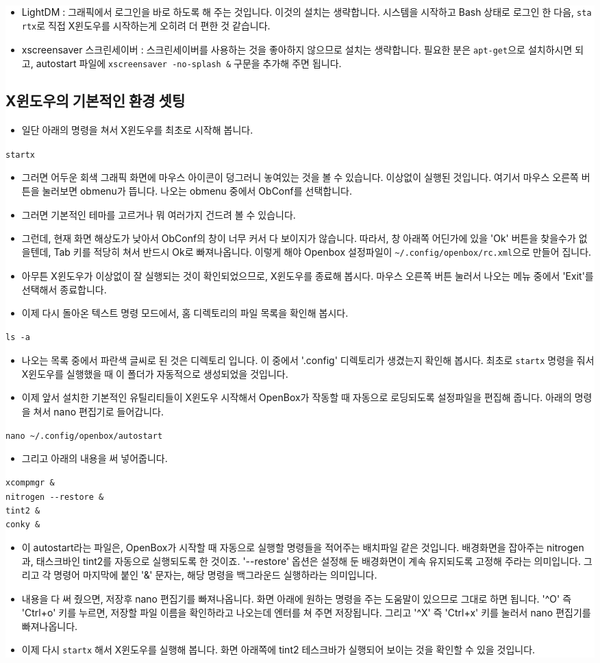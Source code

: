 
* LightDM : 그래픽에서 로그인을 바로 하도록 해 주는 것입니다.  이것의 설치는 생략합니다.  시스템을 시작하고 Bash 상태로 로그인 한 다음, `startx`로 직접 X윈도우를 시작하는게 오히려 더 편한 것 같습니다.

* xscreensaver 스크린세이버 : 스크린세이버를 사용하는 것을 좋아하지 않으므로 설치는 생략합니다.  필요한 분은 `apt-get`으로 설치하시면 되고, autostart 파일에 `xscreensaver -no-splash &` 구문을 추가해 주면 됩니다.




## X윈도우의 기본적인 환경 셋팅

* 일단 아래의 명령을 쳐서 X윈도우를 최초로 시작해 봅니다.
```
startx
```

* 그러면 어두운 회색 그래픽 화면에 마우스 아이콘이 덩그러니 놓여있는 것을 볼 수 있습니다.  이상없이 실행된 것입니다.  여기서 마우스 오른쪽 버튼을 눌러보면 obmenu가 뜹니다.  나오는 obmenu 중에서 ObConf를 선택합니다.

* 그러면 기본적인 테마를 고르거나 뭐 여러가지 건드려 볼 수 있습니다.

* 그런데, 현재 화면 해상도가 낮아서 ObConf의 창이 너무 커서 다 보이지가 않습니다.  따라서, 창 아래쪽 어딘가에 있을 'Ok' 버튼을 찾을수가 없을텐데, Tab 키를 적당히 쳐서 반드시 Ok로 빠져나옵니다.  이렇게 해야 Openbox 설정파일이 `~/.config/openbox/rc.xml`으로 만들어 집니다.

* 아무튼 X윈도우가 이상없이 잘 실행되는 것이 확인되었으므로, X윈도우를 종료해 봅시다.  마우스 오른쪽 버튼 눌러서 나오는 메뉴 중에서 'Exit'를 선택해서 종료합니다.


* 이제 다시 돌아온 텍스트 명령 모드에서, 홈 디렉토리의 파일 목록을 확인해 봅시다.
```
ls -a
```

* 나오는 목록 중에서 파란색 글씨로 된 것은 디렉토리 입니다.  이 중에서 '.config' 디렉토리가 생겼는지 확인해 봅시다.  최초로 `startx` 명령을 줘서 X윈도우를 실행했을 때 이 폴더가 자동적으로 생성되었을 것입니다.


* 이제 앞서 설치한 기본적인 유틸리티들이 X윈도우 시작해서 OpenBox가 작동할 때 자동으로 로딩되도록 설정파일을 편집해 줍니다.  아래의 명령을 쳐서 nano 편집기로 들어갑니다.
```
nano ~/.config/openbox/autostart
```

* 그리고 아래의 내용을 써 넣어줍니다.
```
xcompmgr &
nitrogen --restore &
tint2 &
conky &
```

* 이 autostart라는 파일은, OpenBox가 시작할 때 자동으로 실행할 명령들을 적어주는 배치파일 같은 것입니다.  배경화면을 잡아주는 nitrogen과, 태스크바인 tint2를 자동으로 실행되도록 한 것이죠.  '--restore' 옵션은 설정해 둔 배경화면이 계속 유지되도록 고정해 주라는 의미입니다.  그리고 각 명령어 마지막에 붙인 '&' 문자는, 해당 명령을 백그라운드 실행하라는 의미입니다.

* 내용을 다 써 줬으면, 저장후 nano 편집기를 빠져나옵니다.  화면 아래에 원하는 명령을 주는 도움말이 있으므로 그대로 하면 됩니다.  '^O' 즉 'Ctrl+o' 키를 누르면, 저장할 파일 이름을 확인하라고 나오는데 엔터를 쳐 주면 저장됩니다.  그리고 '^X' 즉 'Ctrl+x' 키를 눌러서 nano 편집기를 빠져나옵니다.

* 이제 다시 `startx` 해서 X윈도우를 실행해 봅니다.  화면 아래쪽에 tint2 테스크바가 실행되어 보이는 것을 확인할 수 있을 것입니다.

